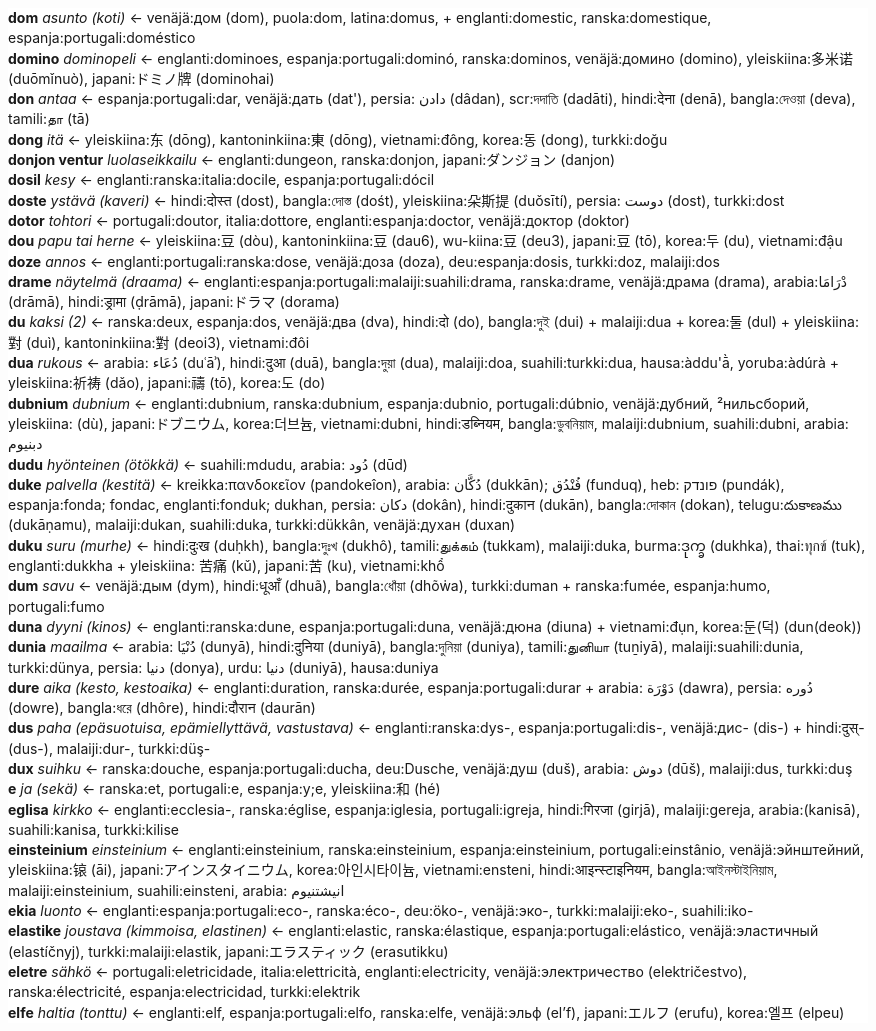 **dom** *asunto (koti)* ← venäjä:дом (dom), puola:dom, latina:domus, + englanti:domestic, ranska:domestique, espanja:portugali:doméstico  
**domino** *dominopeli* ← englanti:dominoes, espanja:portugali:dominó, ranska:dominos, venäjä:домино (domino), yleiskiina:多米诺 (duōmǐnuò), japani:ドミノ牌 (dominohai)  
**don** *antaa* ← espanja:portugali:dar, venäjä:дать (dat'), persia: دادن‎ (dâdan), scr:দদাতি (dadāti), hindi:देना (denā), bangla:দেওয়া  (deva), tamili:தா (tā)  
**dong** *itä* ← yleiskiina:东 (dōng), kantoninkiina:東 (dōng), vietnami:đông, korea:동 (dong), turkki:doğu  
**donjon ventur** *luolaseikkailu* ← englanti:dungeon, ranska:donjon, japani:ダンジョン (danjon)  
**dosil** *kesy* ← englanti:ranska:italia:docile, espanja:portugali:dócil  
**doste** *ystävä (kaveri)* ← hindi:दोस्त (dost), bangla:দোস্ত (dośt), yleiskiina:朵斯提 (duǒsītí), persia: دوست (dost), turkki:dost  
**dotor** *tohtori* ← portugali:doutor, italia:dottore, englanti:espanja:doctor, venäjä:доктор (doktor)  
**dou** *papu tai herne* ← yleiskiina:豆 (dòu), kantoninkiina:豆 (dau6), wu-kiina:豆 (deu3), japani:豆 (tō), korea:두 (du), vietnami:đậu  
**doze** *annos* ← englanti:portugali:ranska:dose, venäjä:доза (doza), deu:espanja:dosis, turkki:doz, malaiji:dos  
**drame** *näytelmä (draama)* ← englanti:espanja:portugali:malaiji:suahili:drama, ranska:drame, venäjä:драма (drama), arabia:دْرَامَا‎ (drāmā), hindi:ड्रामा (ḍrāmā), japani:ドラマ (dorama)  
**du** *kaksi (2)* ← ranska:deux, espanja:dos, venäjä:два (dva), hindi:दो (do), bangla:দুই (dui) + malaiji:dua + korea:둘 (dul) + yleiskiina:對 (duì), kantoninkiina:對 (deoi3), vietnami:đôi  
**dua** *rukous* ← arabia: دُعَاء‏  (duʿāʾ), hindi:दुआ (duā), bangla:দুয়া (dua), malaiji:doa, suahili:turkki:dua, hausa:àddu'ā̀, yoruba:àdúrà + yleiskiina:祈祷 (dǎo), japani:禱 (tō), korea:도 (do)  
**dubnium** *dubnium* ← englanti:dubnium, ranska:dubnium, espanja:dubnio, portugali:dúbnio, venäjä:дубний, ²нильсборий, yleiskiina: (dù), japani:ドブニウム, korea:더브늄, vietnami:dubni, hindi:डब्नियम, bangla:ডুবনিয়াম, malaiji:dubnium, suahili:dubni, arabia: دبنيوم  
**dudu** *hyönteinen (ötökkä)* ← suahili:mdudu, arabia: دُود (dūd)  
**duke** *palvella (kestitä)* ← kreikka:πανδοκεῖον (pandokeîon), arabia: دُكَّان‎ (dukkān); فُنْدُق (funduq), heb: פונדק‎ (pundák), espanja:fonda; fondac, englanti:fonduk; dukhan, persia: دکان‎ (dokân), hindi:दुकान (dukān), bangla:দোকান (dokan), telugu:దుకాణము (dukāṇamu), malaiji:dukan, suahili:duka, turkki:dükkân, venäjä:духан (duxan)  
**duku** *suru (murhe)* ← hindi:दुःख (duḥkh), bangla:দুঃখ (dukhô), tamili:துக்கம் (tukkam), malaiji:duka, burma:ဒုက္ခ (dukhka), thai:ทุกข์ (tuk), englanti:dukkha + yleiskiina: 苦痛 (kǔ), japani:苦 (ku), vietnami:khổ   
**dum** *savu* ← venäjä:дым (dym), hindi:धूआँ (dhuã), bangla:ধোঁয়া (dhõẇa), turkki:duman + ranska:fumée, espanja:humo, portugali:fumo  
**duna** *dyyni (kinos)* ← englanti:ranska:dune, espanja:portugali:duna, venäjä:дюна (diuna) + vietnami:đụn, korea:둔(덕) (dun(deok))  
**dunia** *maailma* ← arabia: دُنْيَا‎ (dunyā), hindi:दुनिया (duniyā), bangla:দুনিয়া (duniya), tamili:துனியா (tuṉiyā), malaiji:suahili:dunia, turkki:dünya, persia: دنیا (donya), urdu: دنیا (duniyā), hausa:duniya  
**dure** *aika (kesto, kestoaika)* ← englanti:duration, ranska:durée, espanja:portugali:durar + arabia: دَوْرَة (dawra), persia: دُوره (dowre), bangla:ধরে (dhôre), hindi:दौरान (daurān)  
**dus** *paha (epäsuotuisa, epämiellyttävä, vastustava)* ← englanti:ranska:dys-, espanja:portugali:dis-, venäjä:дис- (dis-) + hindi:दुस्- (dus-), malaiji:dur-, turkki:düş-  
**dux** *suihku* ← ranska:douche, espanja:portugali:ducha, deu:Dusche, venäjä:душ (duš), arabia: دوش (dūš), malaiji:dus, turkki:duş  
**e** *ja (sekä)* ← ranska:et, portugali:e, espanja:y;e, yleiskiina:和 (hé)  
**eglisa** *kirkko* ← englanti:ecclesia-, ranska:église, espanja:iglesia, portugali:igreja, hindi:गिरजा (girjā), malaiji:gereja, arabia:(kanisā), suahili:kanisa, turkki:kilise  
**einsteinium** *einsteinium* ← englanti:einsteinium, ranska:einsteinium, espanja:einsteinium, portugali:einstânio, venäjä:эйнштейний, yleiskiina:锿 (āi), japani:アインスタイニウム, korea:아인시타이늄, vietnami:ensteni, hindi:आइन्स्टाइनियम, bangla:আইনস্টাইনিয়াম, malaiji:einsteinium, suahili:einsteni, arabia: انيشتنيوم  
**ekia** *luonto* ← englanti:espanja:portugali:eco-, ranska:éco-, deu:öko-, venäjä:эко-, turkki:malaiji:eko-, suahili:iko-  
**elastike** *joustava (kimmoisa, elastinen)* ← englanti:elastic, ranska:élastique, espanja:portugali:elástico, venäjä:эластичный (elastíčnyj), turkki:malaiji:elastik, japani:エラスティック (erasutikku)  
**eletre** *sähkö* ← portugali:eletricidade, italia:elettricità, englanti:electricity, venäjä:электричество (električestvo), ranska:électricité, espanja:electricidad, turkki:elektrik  
**elfe** *haltia (tonttu)* ← englanti:elf, espanja:portugali:elfo, ranska:elfe, venäjä:эльф (el’f), japani:エルフ (erufu), korea:엘프 (elpeu)  
